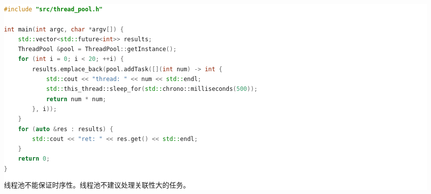 ```cpp
#include "src/thread_pool.h"

int main(int argc, char *argv[]) {
    std::vector<std::future<int>> results;
    ThreadPool &pool = ThreadPool::getInstance();
    for (int i = 0; i < 20; ++i) {
        results.emplace_back(pool.addTask([](int num) -> int {
            std::cout << "thread: " << num << std::endl;
            std::this_thread::sleep_for(std::chrono::milliseconds(500));
            return num * num;
        }, i));
    }
    for (auto &res : results) {
        std::cout << "ret: " << res.get() << std::endl;
    }
    return 0;
}
```

线程池不能保证时序性。线程池不建议处理关联性大的任务。
